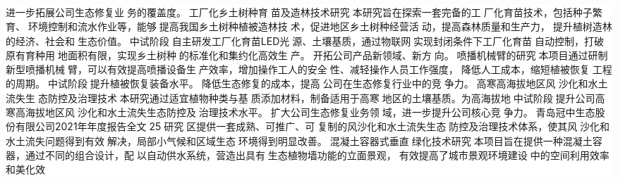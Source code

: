 进一步拓展公司生态修复业
务的覆盖度。
工厂化乡土树种育
苗及造林技术研究
本研究旨在探索一套完备的工
厂化育苗技术，包括种子繁育、
环境控制和流水作业等，能够
提高我国乡土树种植被造林技
术，促进地区乡土树种经营活
动，提高森林质量和生产力，
提升植树造林的经济、社会和
生态价值。
中试阶段
自主研发工厂化育苗LED光
源、土壤基质，通过物联网
实现封闭条件下工厂化育苗
自动控制，打破原有育种用
地面积有限，实现乡土树种
的标准化和集约化高效生
产。
开拓公司产品新领域、新方
向。
喷播机械臂的研究
本项目通过研制新型喷播机械
臂，可以有效提高喷播设备生
产效率，增加操作工人的安全
性、减轻操作人员工作强度，
降低人工成本，缩短植被恢复
工程的周期。
中试阶段
提升植被恢复装备水平。
降低生态修复的成本，提高
公司在生态修复行业中的竞
争力。
高寒高海拔地区风
沙化和水土流失生
态防控及治理技术
本研究通过适宜植物种类与基
质添加材料，制备适用于高寒
地区的土壤基质。为高海拔地
中试阶段
提升公司高寒高海拔地区风
沙化和水土流失生态防控及
治理技术水平。
扩大公司生态修复业务领
域，进一步提升公司核心竞
争力。
青岛冠中生态股份有限公司2021年年度报告全文
25
研究
区提供一套成熟、可推广、可
复制的风沙化和水土流失生态
防控及治理技术体系，使其风
沙化和水土流失问题得到有效
解决，局部小气候和区域生态
环境得到明显改善。
混凝土容器式垂直
绿化技术研究
本项目旨在提供一种混凝土容
器，通过不同的组合设计，配
以自动供水系统，营造出具有
生态植物墙功能的立面景观，
有效提高了城市景观环境建设
中的空间利用效率和美化效